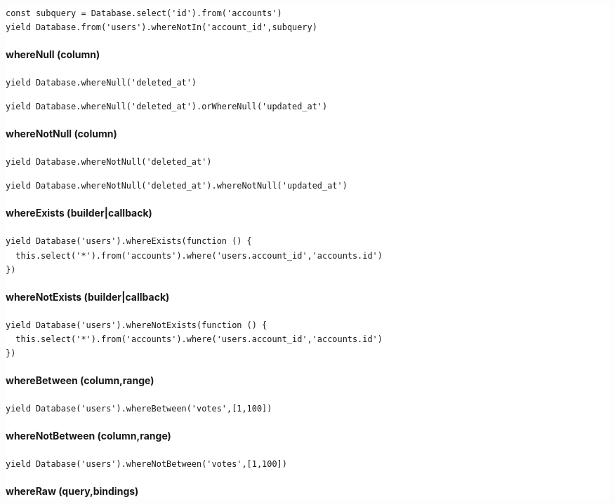 ```javascript,line-numbers
const subquery = Database.select('id').from('accounts')
yield Database.from('users').whereNotIn('account_id',subquery)
```



#### whereNull <span>(column)</span>

```javascript,line-numbers
yield Database.whereNull('deleted_at')
```

```javascript,line-numbers
yield Database.whereNull('deleted_at').orWhereNull('updated_at')
```


#### whereNotNull <span>(column)</span>

```javascript,line-numbers
yield Database.whereNotNull('deleted_at')
```

```javascript,line-numbers
yield Database.whereNotNull('deleted_at').whereNotNull('updated_at')
```


#### whereExists <span>(builder|callback)</span>

```javascript,line-numbers
yield Database('users').whereExists(function () {
  this.select('*').from('accounts').where('users.account_id','accounts.id')
})
```


#### whereNotExists <span>(builder|callback)</span>

```javascript,line-numbers
yield Database('users').whereNotExists(function () {
  this.select('*').from('accounts').where('users.account_id','accounts.id')
})
```


#### whereBetween <span>(column,range)</span>

```javascript,line-numbers
yield Database('users').whereBetween('votes',[1,100])
```


#### whereNotBetween <span>(column,range)</span>

```javascript,line-numbers
yield Database('users').whereNotBetween('votes',[1,100])
```



#### whereRaw <span>(query,bindings)</span>
